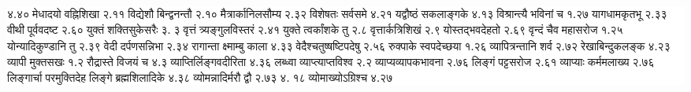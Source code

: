 ४.४० 
मेधादयो वह्निशिखा 
२.११ 
विद्येशौ बिन्द्वनन्तौ 
२.१० 
मैत्रार्कानिलसौम्य 
२.३२ 
विशेषतः सर्वसमे 
४.२१ 
यद्वौष्ठं सकलाङ्गके 
४.१३ 
विश्रान्त्यै भविनां च 
१.२७ 
यागधामकृतभू 
२.३३ 
वीथी पूर्ववदष्ट 
२.६० 
युक्तं शक्तिसुकेसरैः 
३. ३ 
वृत्तं त्र्यङ्गुलविस्तरं 
२.४१ 
युक्ते त्वर्कांशके तु 
२.८ 
वृत्तार्कत्रिशिखं 
२.९ 
योस्तद्भवदेहतो 
२.६९ 
वृन्दं चैव महासरोज 
१.२५ 
योन्यादिकुण्डानि तु 
२.३९ 
वेदी दर्पणसन्निभा 
२.३४ 
रागान्ता क्ष्माम्बु काला 
४.३३ 
वेदैश्चतुष्षष्टिपदेषु 
२.५६ 
रुक्पाके स्वपदेच्छया 
१.२६ 
व्यापित्रन्तानि शर्व 
२.७२ 
रेखाबिन्दुकलङ्क 
४.२३ 
व्यापी मुक्तसखः 
१.२ 
रौद्रास्ते विजयं च 
४.३ 
व्याप्तिर्लिङ्गवदीरिता 
४.३६ 
लब्ध्वा व्याप्त्याप्तविश्व 
२.२ 
व्याप्यव्यापकभावना 
२.७६ 
लिङ्गं पट्टसरोज 
२.६१ 
व्याप्याः कर्ममलाख्य 
२.७६ 
लिङ्गार्चा परमुक्तिदेह 
लिङ्गे ब्रह्मशिलादिके 
४.३८ 
व्योमन्नादिर्मरौ द्वौ 
२.७३ 
४. १८ व्योमाख्योऽग्रिश्च 
४.२७ 